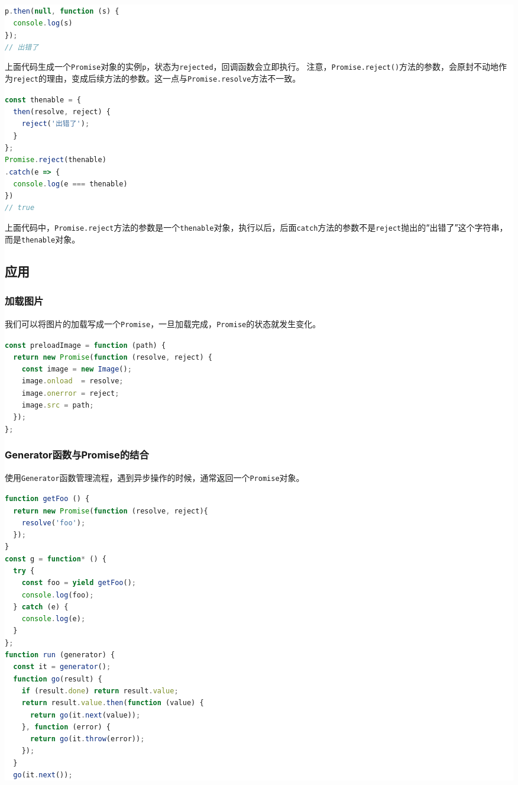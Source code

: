 ```js
p.then(null, function (s) {
  console.log(s)
});
// 出错了
```
上面代码生成一个`Promise`对象的实例`p`，状态为`rejected`，回调函数会立即执行。
注意，`Promise.reject()`方法的参数，会原封不动地作为`reject`的理由，变成后续方法的参数。这一点与`Promise.resolve`方法不一致。
```js
const thenable = {
  then(resolve, reject) {
    reject('出错了');
  }
};
Promise.reject(thenable)
.catch(e => {
  console.log(e === thenable)
})
// true
```
上面代码中，`Promise.reject`方法的参数是一个`thenable`对象，执行以后，后面`catch`方法的参数不是`reject`抛出的“出错了”这个字符串，而是`thenable`对象。
## 应用
### 加载图片
我们可以将图片的加载写成一个`Promise`，一旦加载完成，`Promise`的状态就发生变化。
```js
const preloadImage = function (path) {
  return new Promise(function (resolve, reject) {
    const image = new Image();
    image.onload  = resolve;
    image.onerror = reject;
    image.src = path;
  });
};
```
### Generator函数与Promise的结合
使用`Generator`函数管理流程，遇到异步操作的时候，通常返回一个`Promise`对象。
```js
function getFoo () {
  return new Promise(function (resolve, reject){
    resolve('foo');
  });
}
const g = function* () {
  try {
    const foo = yield getFoo();
    console.log(foo);
  } catch (e) {
    console.log(e);
  }
};
function run (generator) {
  const it = generator();
  function go(result) {
    if (result.done) return result.value;
    return result.value.then(function (value) {
      return go(it.next(value));
    }, function (error) {
      return go(it.throw(error));
    });
  }
  go(it.next());
```